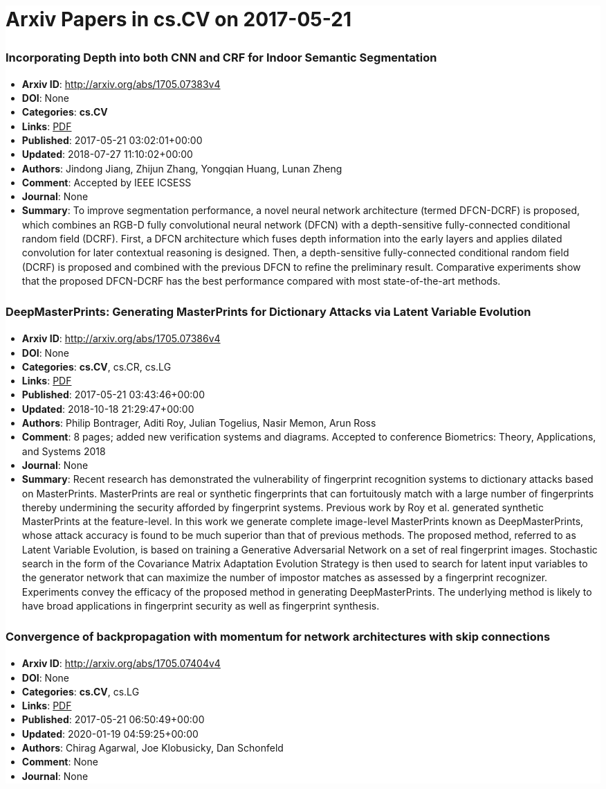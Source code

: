 # Arxiv Papers in cs.CV on 2017-05-21
### Incorporating Depth into both CNN and CRF for Indoor Semantic Segmentation
- **Arxiv ID**: http://arxiv.org/abs/1705.07383v4
- **DOI**: None
- **Categories**: **cs.CV**
- **Links**: [PDF](http://arxiv.org/pdf/1705.07383v4)
- **Published**: 2017-05-21 03:02:01+00:00
- **Updated**: 2018-07-27 11:10:02+00:00
- **Authors**: Jindong Jiang, Zhijun Zhang, Yongqian Huang, Lunan Zheng
- **Comment**: Accepted by IEEE ICSESS
- **Journal**: None
- **Summary**: To improve segmentation performance, a novel neural network architecture (termed DFCN-DCRF) is proposed, which combines an RGB-D fully convolutional neural network (DFCN) with a depth-sensitive fully-connected conditional random field (DCRF). First, a DFCN architecture which fuses depth information into the early layers and applies dilated convolution for later contextual reasoning is designed. Then, a depth-sensitive fully-connected conditional random field (DCRF) is proposed and combined with the previous DFCN to refine the preliminary result. Comparative experiments show that the proposed DFCN-DCRF has the best performance compared with most state-of-the-art methods.



### DeepMasterPrints: Generating MasterPrints for Dictionary Attacks via Latent Variable Evolution
- **Arxiv ID**: http://arxiv.org/abs/1705.07386v4
- **DOI**: None
- **Categories**: **cs.CV**, cs.CR, cs.LG
- **Links**: [PDF](http://arxiv.org/pdf/1705.07386v4)
- **Published**: 2017-05-21 03:43:46+00:00
- **Updated**: 2018-10-18 21:29:47+00:00
- **Authors**: Philip Bontrager, Aditi Roy, Julian Togelius, Nasir Memon, Arun Ross
- **Comment**: 8 pages; added new verification systems and diagrams. Accepted to
  conference Biometrics: Theory, Applications, and Systems 2018
- **Journal**: None
- **Summary**: Recent research has demonstrated the vulnerability of fingerprint recognition systems to dictionary attacks based on MasterPrints. MasterPrints are real or synthetic fingerprints that can fortuitously match with a large number of fingerprints thereby undermining the security afforded by fingerprint systems. Previous work by Roy et al. generated synthetic MasterPrints at the feature-level. In this work we generate complete image-level MasterPrints known as DeepMasterPrints, whose attack accuracy is found to be much superior than that of previous methods. The proposed method, referred to as Latent Variable Evolution, is based on training a Generative Adversarial Network on a set of real fingerprint images. Stochastic search in the form of the Covariance Matrix Adaptation Evolution Strategy is then used to search for latent input variables to the generator network that can maximize the number of impostor matches as assessed by a fingerprint recognizer. Experiments convey the efficacy of the proposed method in generating DeepMasterPrints. The underlying method is likely to have broad applications in fingerprint security as well as fingerprint synthesis.



### Convergence of backpropagation with momentum for network architectures with skip connections
- **Arxiv ID**: http://arxiv.org/abs/1705.07404v4
- **DOI**: None
- **Categories**: **cs.CV**, cs.LG
- **Links**: [PDF](http://arxiv.org/pdf/1705.07404v4)
- **Published**: 2017-05-21 06:50:49+00:00
- **Updated**: 2020-01-19 04:59:25+00:00
- **Authors**: Chirag Agarwal, Joe Klobusicky, Dan Schonfeld
- **Comment**: None
- **Journal**: None